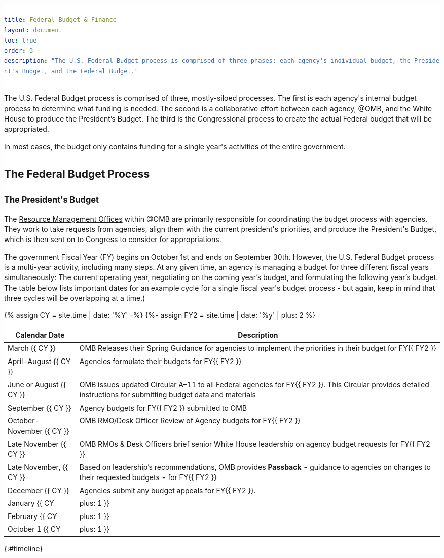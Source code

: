 ```yaml
---
title: Federal Budget & Finance
layout: document
toc: true
order: 3
description: "The U.S. Federal Budget process is comprised of three phases: each agency's individual budget, the President's Budget, and the Federal Budget."
---
```


The U.S. Federal Budget process is comprised of three, mostly-siloed processes. The first is each agency's internal budget process to determine what funding is needed. The second is a collaborative effort between each agency, @OMB, and the White House to produce the President’s Budget. The third is the Congressional process to create the actual Federal budget that will be appropriated.

In most cases, the budget only contains funding for a single year's activities of the entire government.

## The Federal Budget Process

### The President's Budget

The [Resource Management Offices](/info/policymaking-offices/#rmos) within @OMB are primarily responsible for coordinating the budget process with agencies. They work to take requests from agencies, align them with the current president's priorities, and produce the President's Budget, which is then sent on to Congress to consider for [appropriations](#appropriations).

The government Fiscal Year (FY) begins on October 1st and ends on September 30th. However, the U.S. Federal Budget process is a multi-year activity, including many steps. At any given time, an agency is managing a budget for three different fiscal years simultaneously: The current operating year, negotiating on the coming year’s budget, and formulating the following year’s budget. The table below lists important dates for an example cycle for a single fiscal year's budget process - but again, keep in mind that three cycles will be overlapping at a time.)

{% assign CY = site.time | date: '%Y' -%}
{%- assign FY2 = site.time | date: '%y' | plus: 2 %}

| **Calendar Date** | **Description** |
| ---- | ----------- |
| March {{ CY }} | OMB Releases their Spring Guidance for agencies to implement the priorities in their budget for FY{{ FY2 }} |
| April-August {{ CY }} | Agencies formulate their budgets for FY{{ FY2 }} |
| June or August {{ CY }} | OMB issues updated [Circular A–11](https://www.whitehouse.gov/omb/information-for-agencies/circulars/#budget) to all Federal agencies for FY{{ FY2 }}. This Circular provides detailed instructions for submitting budget data and materials |
| September {{ CY }} | Agency budgets for FY{{ FY2 }} submitted to OMB |
| October-November {{ CY }} | OMB RMO/Desk Officer Review of Agency budgets for FY{{ FY2 }} |
| Late November {{ CY }} | OMB RMOs & Desk Officers brief senior White House leadership on agency budget requests for FY{{ FY2 }} |
| Late November, {{ CY }} | Based on leadership’s recommendations, OMB provides **Passback** - guidance to agencies on changes to their requested budgets - for FY{{ FY2 }} |
| December {{ CY }} | Agencies submit any budget appeals for FY{{ FY2 }}. |
| January {{ CY | plus: 1 }} | Agencies prepare their **Congressional Budget Justifications (CBJs) for FY{{ FY2 }} |
| February {{ CY | plus: 1 }} | The President sends their budget for FY{{ FY2 }} to Congress |
| October 1 {{ CY | plus: 1 }} | Beginning of FY{{ FY2 }}. Congress must issue the FY{{ FY2 }} budget (or a Continuing Resolution) before this date to avoid a shutdown |
{:#timeline}
